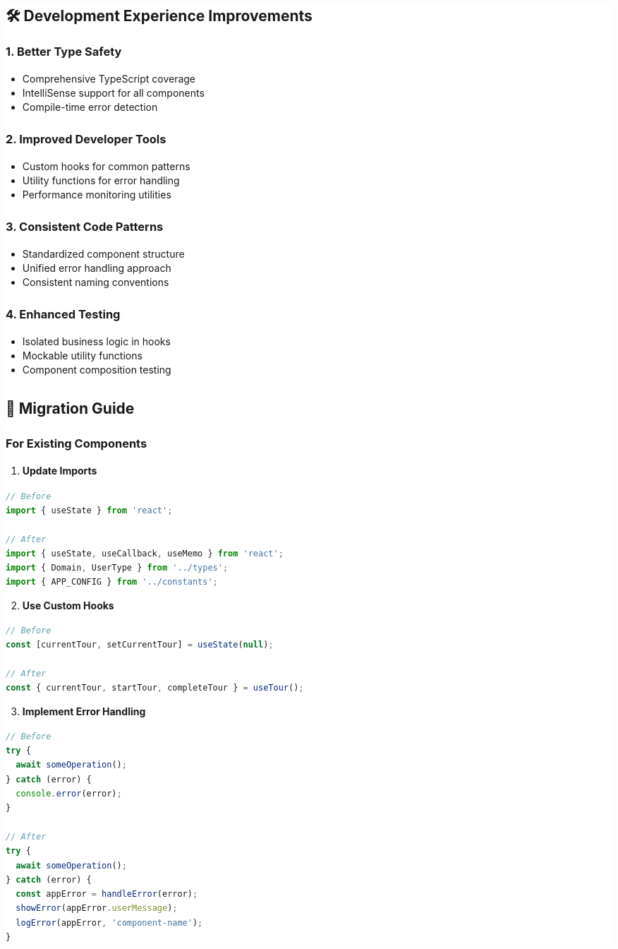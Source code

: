 ## 🛠️ Development Experience Improvements

### 1. **Better Type Safety**
- Comprehensive TypeScript coverage
- IntelliSense support for all components
- Compile-time error detection

### 2. **Improved Developer Tools**
- Custom hooks for common patterns
- Utility functions for error handling
- Performance monitoring utilities

### 3. **Consistent Code Patterns**
- Standardized component structure
- Unified error handling approach
- Consistent naming conventions

### 4. **Enhanced Testing**
- Isolated business logic in hooks
- Mockable utility functions
- Component composition testing

## 🚀 Migration Guide

### For Existing Components

1. **Update Imports**
```typescript
// Before
import { useState } from 'react';

// After
import { useState, useCallback, useMemo } from 'react';
import { Domain, UserType } from '../types';
import { APP_CONFIG } from '../constants';
```

2. **Use Custom Hooks**
```typescript
// Before
const [currentTour, setCurrentTour] = useState(null);

// After
const { currentTour, startTour, completeTour } = useTour();
```

3. **Implement Error Handling**
```typescript
// Before
try {
  await someOperation();
} catch (error) {
  console.error(error);
}

// After
try {
  await someOperation();
} catch (error) {
  const appError = handleError(error);
  showError(appError.userMessage);
  logError(appError, 'component-name');
}
```